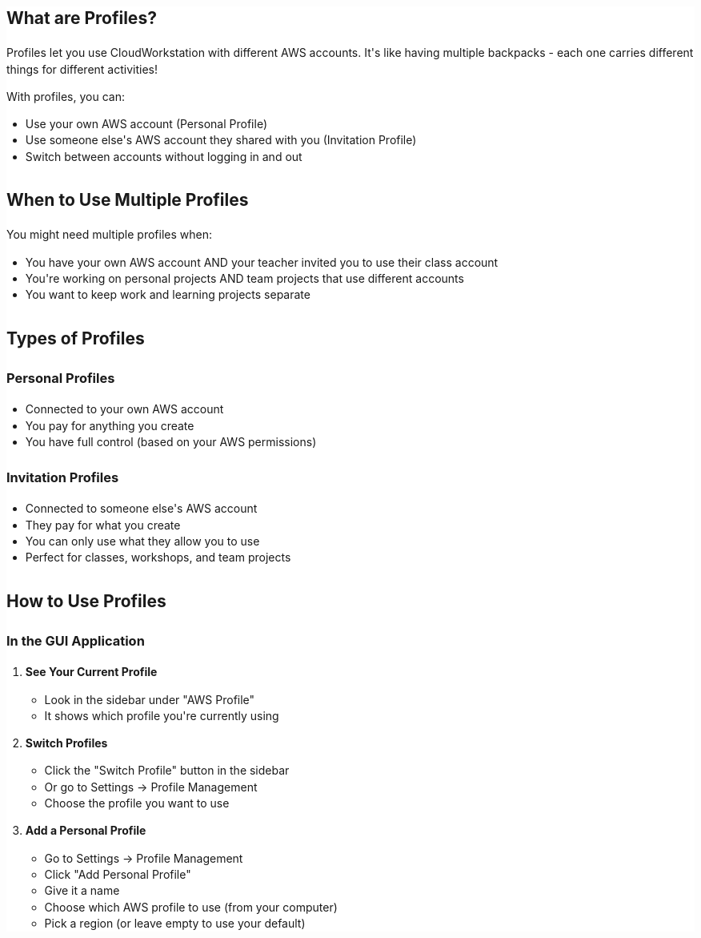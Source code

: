 ## What are Profiles?

Profiles let you use CloudWorkstation with different AWS accounts. It's like having multiple backpacks - each one carries different things for different activities!

With profiles, you can:
- Use your own AWS account (Personal Profile)
- Use someone else's AWS account they shared with you (Invitation Profile)
- Switch between accounts without logging in and out

## When to Use Multiple Profiles

You might need multiple profiles when:

- You have your own AWS account AND your teacher invited you to use their class account
- You're working on personal projects AND team projects that use different accounts
- You want to keep work and learning projects separate

## Types of Profiles

### Personal Profiles
- Connected to your own AWS account
- You pay for anything you create
- You have full control (based on your AWS permissions)

### Invitation Profiles
- Connected to someone else's AWS account
- They pay for what you create
- You can only use what they allow you to use
- Perfect for classes, workshops, and team projects

## How to Use Profiles

### In the GUI Application

1. **See Your Current Profile**
   - Look in the sidebar under "AWS Profile"
   - It shows which profile you're currently using

2. **Switch Profiles**
   - Click the "Switch Profile" button in the sidebar
   - Or go to Settings → Profile Management
   - Choose the profile you want to use

3. **Add a Personal Profile**
   - Go to Settings → Profile Management
   - Click "Add Personal Profile"
   - Give it a name
   - Choose which AWS profile to use (from your computer)
   - Pick a region (or leave empty to use your default)
